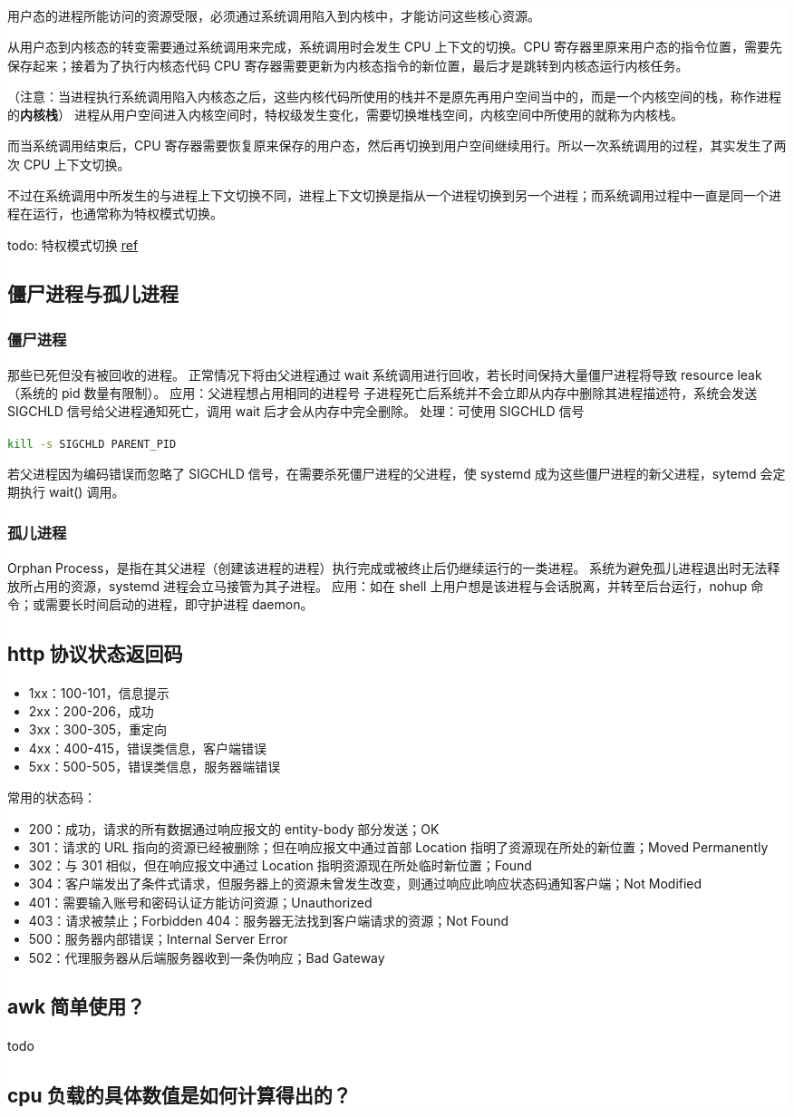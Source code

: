 用户态的进程所能访问的资源受限，必须通过系统调用陷入到内核中，才能访问这些核心资源。

从用户态到内核态的转变需要通过系统调用来完成，系统调用时会发生 CPU 上下文的切换。CPU 寄存器里原来用户态的指令位置，需要先保存起来；接着为了执行内核态代码 CPU 寄存器需要更新为内核态指令的新位置，最后才是跳转到内核态运行内核任务。

（注意：当进程执行系统调用陷入内核态之后，这些内核代码所使用的栈并不是原先再用户空间当中的，而是一个内核空间的栈，称作进程的**内核栈**）
进程从用户空间进入内核空间时，特权级发生变化，需要切换堆栈空间，内核空间中所使用的就称为内核栈。

而当系统调用结束后，CPU 寄存器需要恢复原来保存的用户态，然后再切换到用户空间继续用行。所以一次系统调用的过程，其实发生了两次 CPU 上下文切换。

不过在系统调用中所发生的与进程上下文切换不同，进程上下文切换是指从一个进程切换到另一个进程；而系统调用过程中一直是同一个进程在运行，也通常称为特权模式切换。

todo: 特权模式切换 [ref](https://www.cnblogs.com/gtarcoder/articles/5278074.html)

## 僵尸进程与孤儿进程
### 僵尸进程
那些已死但没有被回收的进程。
正常情况下将由父进程通过 wait 系统调用进行回收，若长时间保持大量僵尸进程将导致 resource leak（系统的 pid 数量有限制）。
应用：父进程想占用相同的进程号
子进程死亡后系统并不会立即从内存中删除其进程描述符，系统会发送 SIGCHLD 信号给父进程通知死亡，调用 wait 后才会从内存中完全删除。
处理：可使用 SIGCHLD 信号
```bash
kill -s SIGCHLD PARENT_PID
```
若父进程因为编码错误而忽略了 SIGCHLD 信号，在需要杀死僵尸进程的父进程，使 systemd 成为这些僵尸进程的新父进程，sytemd 会定期执行 wait() 调用。
### 孤儿进程
Orphan Process，是指在其父进程（创建该进程的进程）执行完成或被终止后仍继续运行的一类进程。
系统为避免孤儿进程退出时无法释放所占用的资源，systemd 进程会立马接管为其子进程。
应用：如在 shell 上用户想是该进程与会话脱离，并转至后台运行，nohup 命令；或需要长时间启动的进程，即守护进程 daemon。

## http 协议状态返回码

- 1xx：100-101，信息提示 
- 2xx：200-206，成功 
- 3xx：300-305，重定向 
- 4xx：400-415，错误类信息，客户端错误 
- 5xx：500-505，错误类信息，服务器端错误

常用的状态码： 
- 200：成功，请求的所有数据通过响应报文的 entity-body 部分发送；OK 
- 301：请求的 URL 指向的资源已经被删除；但在响应报文中通过首部 Location 指明了资源现在所处的新位置；Moved Permanently 
- 302：与 301 相似，但在响应报文中通过 Location 指明资源现在所处临时新位置；Found 
- 304：客户端发出了条件式请求，但服务器上的资源未曾发生改变，则通过响应此响应状态码通知客户端；Not Modified
- 401：需要输入账号和密码认证方能访问资源；Unauthorized 
- 403：请求被禁止；Forbidden 404：服务器无法找到客户端请求的资源；Not Found 
- 500：服务器内部错误；Internal Server Error
- 502：代理服务器从后端服务器收到一条伪响应；Bad Gateway

## awk 简单使用？
todo

## cpu 负载的具体数值是如何计算得出的？
